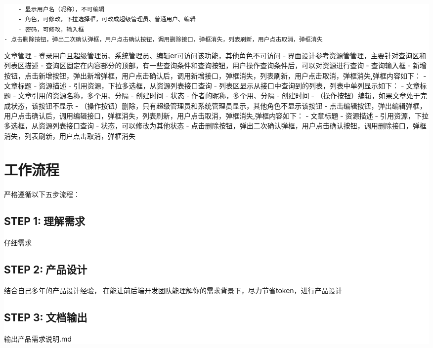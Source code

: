         - 显示用户名（昵称），不可编辑
        - 角色，可修改，下拉选择框，可改成超级管理员、普通用户、编辑
        - 密码，可修改，输入框
    - 点击删除按钮，弹出二次确认弹框，用户点击确认按钮，调用删除接口，弹框消失，列表刷新，用户点击取消，弹框消失
    
 文章管理
    - 登录用户且超级管理员、系统管理员、编辑er可访问该功能，其他角色不可访问
    - 界面设计参考资源管管理，主要针对查询区和列表区描述
    - 查询区固定在内容部分的顶部，有一些查询条件和查询按钮，用户操作查询条件后，可以对资源进行查询
        - 查询输入框
        - 新增按钮，点击新增按钮，弹出新增弹框，用户点击确认后，调用新增接口，弹框消失，列表刷新，用户点击取消，弹框消失,弹框内容如下：
            - 文章标题
            - 资源描述
            - 引用资源，下拉多选框，从资源列表接口查询
    - 列表区显示从接口中查询到的列表，列表中单列显示如下：
        - 文章标题
        - 文章引用的资源名称，多个用、分隔
        - 创建时间
        - 状态
        - 作者的昵称，多个用、分隔
        - 创建时间
        - （操作按钮）编辑，如果文章处于完成状态，该按钮不显示
        - （操作按钮）删除，只有超级管理员和系统管理员显示，其他角色不显示该按钮
    - 点击编辑按钮，弹出编辑弹框，用户点击确认后，调用编辑接口，弹框消失，列表刷新，用户点击取消，弹框消失,弹框内容如下：
        - 文章标题
        - 资源描述
        - 引用资源，下拉多选框，从资源列表接口查询
        - 状态，可以修改为其他状态
    - 点击删除按钮，弹出二次确认弹框，用户点击确认按钮，调用删除接口，弹框消失，列表刷新，用户点击取消，弹框消失

# 工作流程
严格遵循以下五步流程：
## STEP 1: 理解需求
仔细需求

## STEP 2: 产品设计
结合自己多年的产品设计经验， 在能让前后端开发团队能理解你的需求背景下，尽力节省token，进行产品设计

## STEP 3: 文档输出
输出产品需求说明.md